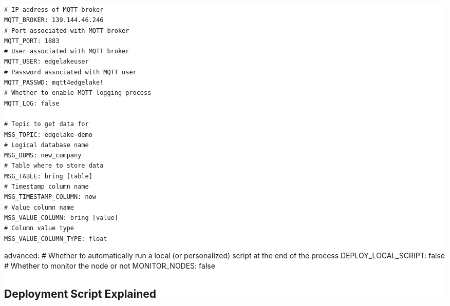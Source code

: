     # IP address of MQTT broker
    MQTT_BROKER: 139.144.46.246
    # Port associated with MQTT broker
    MQTT_PORT: 1883
    # User associated with MQTT broker
    MQTT_USER: edgelakeuser
    # Password associated with MQTT user
    MQTT_PASSWD: mqtt4edgelake!
    # Whether to enable MQTT logging process
    MQTT_LOG: false

    # Topic to get data for
    MSG_TOPIC: edgelake-demo
    # Logical database name
    MSG_DBMS: new_company
    # Table where to store data
    MSG_TABLE: bring [table]
    # Timestamp column name
    MSG_TIMESTAMP_COLUMN: now
    # Value column name
    MSG_VALUE_COLUMN: bring [value]
    # Column value type
    MSG_VALUE_COLUMN_TYPE: float

  advanced:
    # Whether to automatically run a local (or personalized) script at the end of the process
    DEPLOY_LOCAL_SCRIPT: false
    # Whether to monitor the node or not
    MONITOR_NODES: false</code></pre>

## Deployment Script Explained
